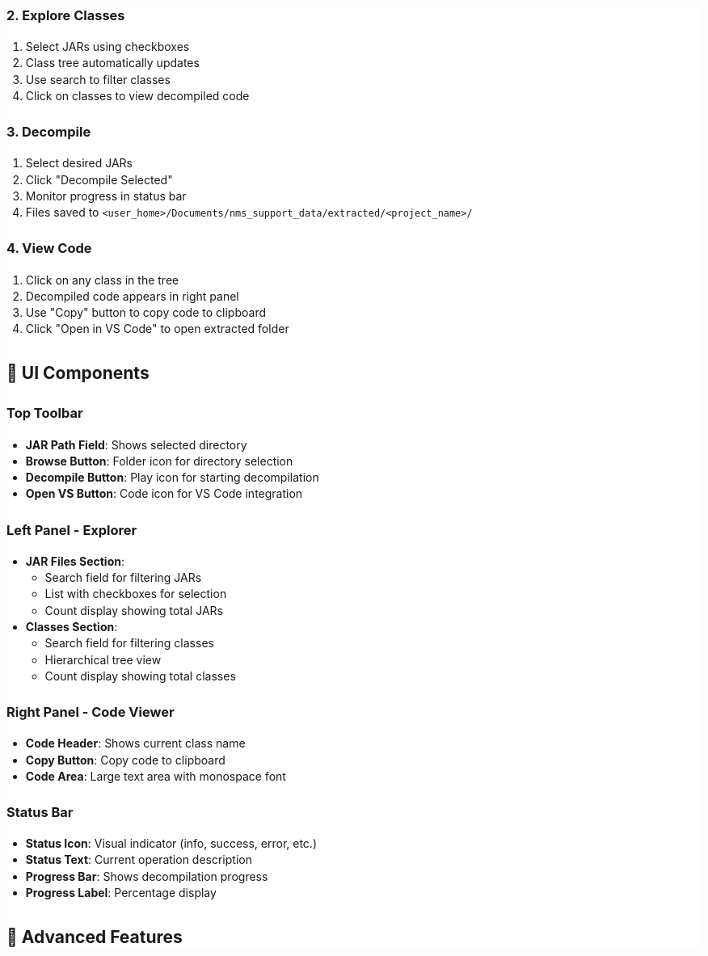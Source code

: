 ### **2. Explore Classes**
1. Select JARs using checkboxes
2. Class tree automatically updates
3. Use search to filter classes
4. Click on classes to view decompiled code

### **3. Decompile**
1. Select desired JARs
2. Click "Decompile Selected"
3. Monitor progress in status bar
4. Files saved to `<user_home>/Documents/nms_support_data/extracted/<project_name>/`

### **4. View Code**
1. Click on any class in the tree
2. Decompiled code appears in right panel
3. Use "Copy" button to copy code to clipboard
4. Click "Open in VS Code" to open extracted folder

## 🎨 UI Components

### **Top Toolbar**
- **JAR Path Field**: Shows selected directory
- **Browse Button**: Folder icon for directory selection
- **Decompile Button**: Play icon for starting decompilation
- **Open VS Button**: Code icon for VS Code integration

### **Left Panel - Explorer**
- **JAR Files Section**: 
  - Search field for filtering JARs
  - List with checkboxes for selection
  - Count display showing total JARs
- **Classes Section**:
  - Search field for filtering classes
  - Hierarchical tree view
  - Count display showing total classes

### **Right Panel - Code Viewer**
- **Code Header**: Shows current class name
- **Copy Button**: Copy code to clipboard
- **Code Area**: Large text area with monospace font

### **Status Bar**
- **Status Icon**: Visual indicator (info, success, error, etc.)
- **Status Text**: Current operation description
- **Progress Bar**: Shows decompilation progress
- **Progress Label**: Percentage display

## 🔧 Advanced Features
